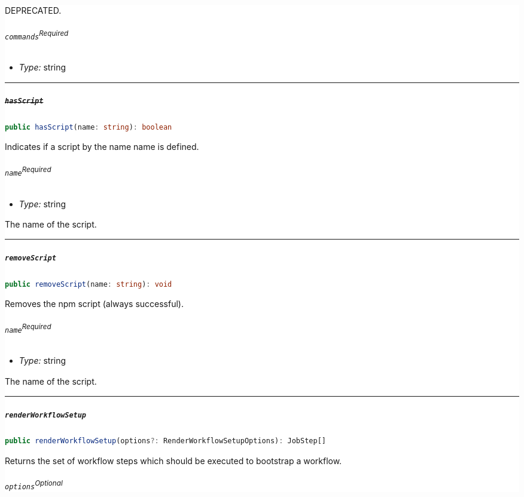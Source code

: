 DEPRECATED.

###### `commands`<sup>Required</sup> <a name="commands" id="@awlsring/projen-commons.AwlsringCdk8sLibrary.addTestCommand.parameter.commands"></a>

- *Type:* string

---

##### ~~`hasScript`~~ <a name="hasScript" id="@awlsring/projen-commons.AwlsringCdk8sLibrary.hasScript"></a>

```typescript
public hasScript(name: string): boolean
```

Indicates if a script by the name name is defined.

###### `name`<sup>Required</sup> <a name="name" id="@awlsring/projen-commons.AwlsringCdk8sLibrary.hasScript.parameter.name"></a>

- *Type:* string

The name of the script.

---

##### `removeScript` <a name="removeScript" id="@awlsring/projen-commons.AwlsringCdk8sLibrary.removeScript"></a>

```typescript
public removeScript(name: string): void
```

Removes the npm script (always successful).

###### `name`<sup>Required</sup> <a name="name" id="@awlsring/projen-commons.AwlsringCdk8sLibrary.removeScript.parameter.name"></a>

- *Type:* string

The name of the script.

---

##### `renderWorkflowSetup` <a name="renderWorkflowSetup" id="@awlsring/projen-commons.AwlsringCdk8sLibrary.renderWorkflowSetup"></a>

```typescript
public renderWorkflowSetup(options?: RenderWorkflowSetupOptions): JobStep[]
```

Returns the set of workflow steps which should be executed to bootstrap a workflow.

###### `options`<sup>Optional</sup> <a name="options" id="@awlsring/projen-commons.AwlsringCdk8sLibrary.renderWorkflowSetup.parameter.options"></a>
